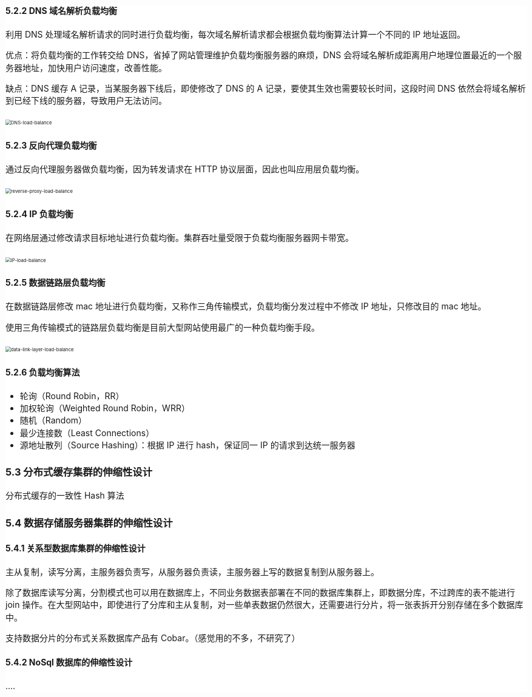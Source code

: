 #### 5.2.2 DNS 域名解析负载均衡

利用 DNS 处理域名解析请求的同时进行负载均衡，每次域名解析请求都会根据负载均衡算法计算一个不同的 IP 地址返回。

优点：将负载均衡的工作转交给 DNS，省掉了网站管理维护负载均衡服务器的麻烦，DNS 会将域名解析成距离用户地理位置最近的一个服务器地址，加快用户访问速度，改善性能。

缺点：DNS 缓存 A 记录，当某服务器下线后，即使修改了 DNS 的 A 记录，要使其生效也需要较长时间，这段时间 DNS 依然会将域名解析到已经下线的服务器，导致用户无法访问。

<img src="https://studynote-images.oss-cn-hangzhou.aliyuncs.com/DNS-load-balance.png" alt="DNS-load-balance" style="zoom:55%;" />

#### 5.2.3 反向代理负载均衡

通过反向代理服务器做负载均衡，因为转发请求在 HTTP 协议层面，因此也叫应用层负载均衡。

<img src="https://studynote-images.oss-cn-hangzhou.aliyuncs.com/reverse-proxy-load-balance.png" alt="reverse-proxy-load-balance" style="zoom:55%;" />

#### 5.2.4 IP 负载均衡

在网络层通过修改请求目标地址进行负载均衡。集群吞吐量受限于负载均衡服务器网卡带宽。

<img src="https://studynote-images.oss-cn-hangzhou.aliyuncs.com/IP-load-balance.png" alt="IP-load-balance" style="zoom:55%;" />

#### 5.2.5 数据链路层负载均衡

在数据链路层修改 mac 地址进行负载均衡，又称作三角传输模式，负载均衡分发过程中不修改 IP 地址，只修改目的 mac 地址。

使用三角传输模式的链路层负载均衡是目前大型网站使用最广的一种负载均衡手段。

<img src="https://studynote-images.oss-cn-hangzhou.aliyuncs.com/data-link-layer-load-balance.png" alt="data-link-layer-load-balance" style="zoom:55%;" />

#### 5.2.6 负载均衡算法

- 轮询（Round Robin，RR）
- 加权轮询（Weighted Round Robin，WRR）
- 随机（Random）
- 最少连接数（Least Connections）
- 源地址散列（Source Hashing）：根据 IP 进行 hash，保证同一 IP 的请求到达统一服务器

### 5.3 分布式缓存集群的伸缩性设计

分布式缓存的一致性 Hash 算法

### 5.4 数据存储服务器集群的伸缩性设计

#### 5.4.1 关系型数据库集群的伸缩性设计

主从复制，读写分离，主服务器负责写，从服务器负责读，主服务器上写的数据复制到从服务器上。

除了数据库读写分离，分割模式也可以用在数据库上，不同业务数据表部署在不同的数据库集群上，即数据分库，不过跨库的表不能进行 join 操作。在大型网站中，即使进行了分库和主从复制，对一些单表数据仍然很大，还需要进行分片，将一张表拆开分别存储在多个数据库中。

支持数据分片的分布式关系数据库产品有 Cobar。（感觉用的不多，不研究了）

#### 5.4.2 NoSql 数据库的伸缩性设计

....
